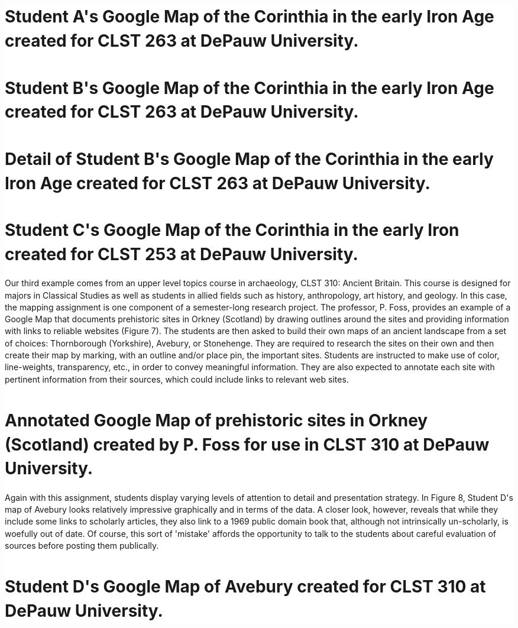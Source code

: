 
# Student A's Google Map of the Corinthia in the early Iron Age created for CLST 263 at DePauw University. 



# Student B's Google Map of the Corinthia in the early Iron Age created for CLST 263 at DePauw University. 



# Detail of Student B's Google Map of the Corinthia in the early Iron Age created for CLST 263 at DePauw University. 



# Student C's Google Map of the Corinthia in the early Iron created for CLST 253 at DePauw University. 


Our third example comes from an upper level topics course in archaeology, CLST 310: Ancient Britain. This course is designed for majors in Classical Studies as well as students in allied fields such as history, anthropology, art history, and geology. In this case, the mapping assignment is one component of a semester-long research project. The professor, P. Foss, provides an example of a Google Map that documents prehistoric sites in Orkney (Scotland) by drawing outlines around the sites and providing information with links to reliable websites (Figure 7). The students are then asked to build their own maps of an ancient landscape from a set of choices: Thornborough (Yorkshire), Avebury, or Stonehenge. They are required to research the sites on their own and then create their map by marking, with an outline and/or place pin, the important sites. Students are instructed to make use of color, line-weights, transparency, etc., in order to convey meaningful information. They are also expected to annotate each site with pertinent information from their sources, which could include links to relevant web sites. 


# Annotated Google Map of prehistoric sites in Orkney (Scotland) created by P. Foss for use in CLST 310 at DePauw University. 


Again with this assignment, students display varying levels of attention to detail and presentation strategy. In Figure 8, Student D's map of Avebury looks relatively impressive graphically and in terms of the data. A closer look, however, reveals that while they include some links to scholarly articles, they also link to a 1969 public domain book that, although not intrinsically un-scholarly, is woefully out of date. Of course, this sort of 'mistake' affords the opportunity to talk to the students about careful evaluation of sources before posting them publically. 


# Student D's Google Map of Avebury created for CLST 310 at DePauw University. 
